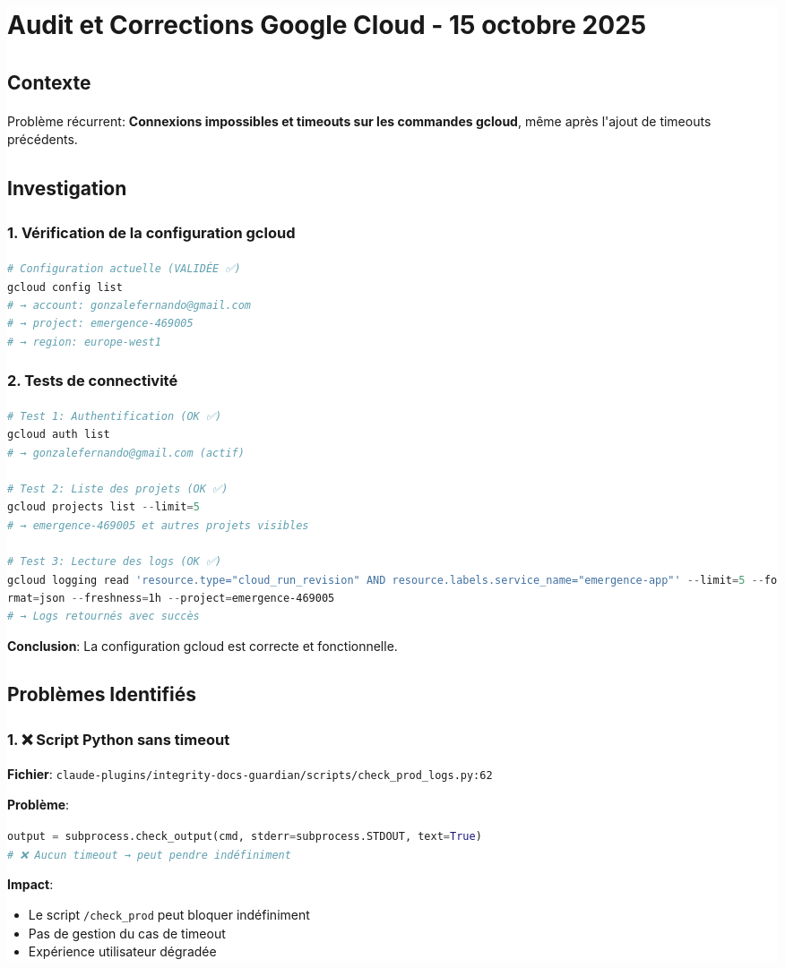 # Audit et Corrections Google Cloud - 15 octobre 2025

## Contexte

Problème récurrent: **Connexions impossibles et timeouts sur les commandes gcloud**, même après l'ajout de timeouts précédents.

## Investigation

### 1. Vérification de la configuration gcloud

```powershell
# Configuration actuelle (VALIDÉE ✅)
gcloud config list
# → account: gonzalefernando@gmail.com
# → project: emergence-469005
# → region: europe-west1
```

### 2. Tests de connectivité

```powershell
# Test 1: Authentification (OK ✅)
gcloud auth list
# → gonzalefernando@gmail.com (actif)

# Test 2: Liste des projets (OK ✅)
gcloud projects list --limit=5
# → emergence-469005 et autres projets visibles

# Test 3: Lecture des logs (OK ✅)
gcloud logging read 'resource.type="cloud_run_revision" AND resource.labels.service_name="emergence-app"' --limit=5 --format=json --freshness=1h --project=emergence-469005
# → Logs retournés avec succès
```

**Conclusion**: La configuration gcloud est correcte et fonctionnelle.

## Problèmes Identifiés

### 1. ❌ Script Python sans timeout

**Fichier**: `claude-plugins/integrity-docs-guardian/scripts/check_prod_logs.py:62`

**Problème**:
```python
output = subprocess.check_output(cmd, stderr=subprocess.STDOUT, text=True)
# ❌ Aucun timeout → peut pendre indéfiniment
```

**Impact**:
- Le script `/check_prod` peut bloquer indéfiniment
- Pas de gestion du cas de timeout
- Expérience utilisateur dégradée
